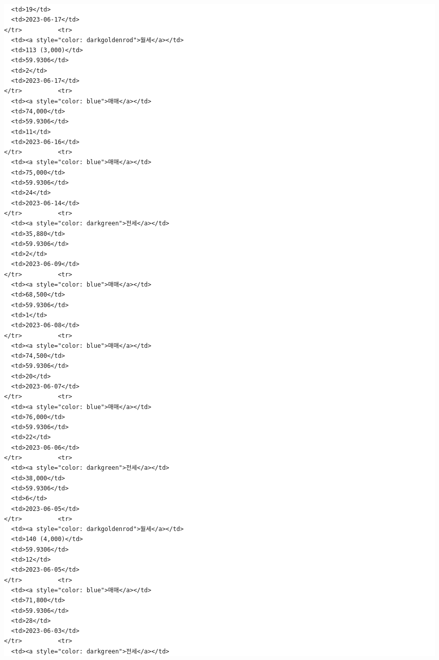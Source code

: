       <td>19</td>
      <td>2023-06-17</td>
    </tr>          <tr>
      <td><a style="color: darkgoldenrod">월세</a></td>
      <td>113 (3,000)</td>
      <td>59.9306</td>
      <td>2</td>
      <td>2023-06-17</td>
    </tr>          <tr>
      <td><a style="color: blue">매매</a></td>
      <td>74,000</td>
      <td>59.9306</td>
      <td>11</td>
      <td>2023-06-16</td>
    </tr>          <tr>
      <td><a style="color: blue">매매</a></td>
      <td>75,000</td>
      <td>59.9306</td>
      <td>24</td>
      <td>2023-06-14</td>
    </tr>          <tr>
      <td><a style="color: darkgreen">전세</a></td>
      <td>35,880</td>
      <td>59.9306</td>
      <td>2</td>
      <td>2023-06-09</td>
    </tr>          <tr>
      <td><a style="color: blue">매매</a></td>
      <td>68,500</td>
      <td>59.9306</td>
      <td>1</td>
      <td>2023-06-08</td>
    </tr>          <tr>
      <td><a style="color: blue">매매</a></td>
      <td>74,500</td>
      <td>59.9306</td>
      <td>20</td>
      <td>2023-06-07</td>
    </tr>          <tr>
      <td><a style="color: blue">매매</a></td>
      <td>76,000</td>
      <td>59.9306</td>
      <td>22</td>
      <td>2023-06-06</td>
    </tr>          <tr>
      <td><a style="color: darkgreen">전세</a></td>
      <td>38,000</td>
      <td>59.9306</td>
      <td>6</td>
      <td>2023-06-05</td>
    </tr>          <tr>
      <td><a style="color: darkgoldenrod">월세</a></td>
      <td>140 (4,000)</td>
      <td>59.9306</td>
      <td>12</td>
      <td>2023-06-05</td>
    </tr>          <tr>
      <td><a style="color: blue">매매</a></td>
      <td>71,800</td>
      <td>59.9306</td>
      <td>28</td>
      <td>2023-06-03</td>
    </tr>          <tr>
      <td><a style="color: darkgreen">전세</a></td>
